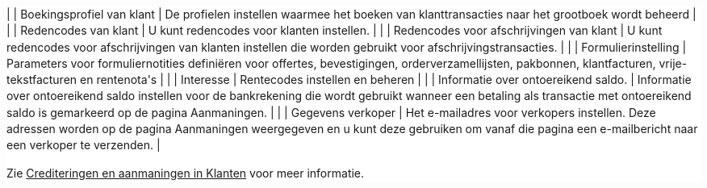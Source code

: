 |                                                      | Boekingsprofiel van klant             | De profielen instellen waarmee het boeken van klanttransacties naar het grootboek wordt beheerd                                                                                                                                                                                      |
|                                                      | Redencodes van klant                | U kunt redencodes voor klanten instellen.                                                                                                                                                                                                                                                    |
|                                                      | Redencodes voor afschrijvingen van klant      | U kunt redencodes voor afschrijvingen van klanten instellen die worden gebruikt voor afschrijvingstransacties.                                                                                                                                                                                             |
|                                                      | Formulierinstelling                           | Parameters voor formuliernotities definiëren voor offertes, bevestigingen, orderverzamellijsten, pakbonnen, klantfacturen, vrije-tekstfacturen en rentenota's                                                                                                                               |
|                                                      | Interesse                             | Rentecodes instellen en beheren                                                                                                                                                                                                                                                 |
|                                                      | Informatie over ontoereikend saldo.                     | Informatie over ontoereikend saldo instellen voor de bankrekening die wordt gebruikt wanneer een betaling als transactie met ontoereikend saldo is gemarkeerd op de pagina Aanmaningen.                                                                                                                                              |
|                                                      | Gegevens verkoper              | Het e-mailadres voor verkopers instellen. Deze adressen worden op de pagina Aanmaningen weergegeven en u kunt deze gebruiken om vanaf die pagina een e-mailbericht naar een verkoper te verzenden.                                                                                                                |


Zie [Crediteringen en aanmaningen in Klanten](collections-credit-accounts-receivable.md) voor meer informatie.




